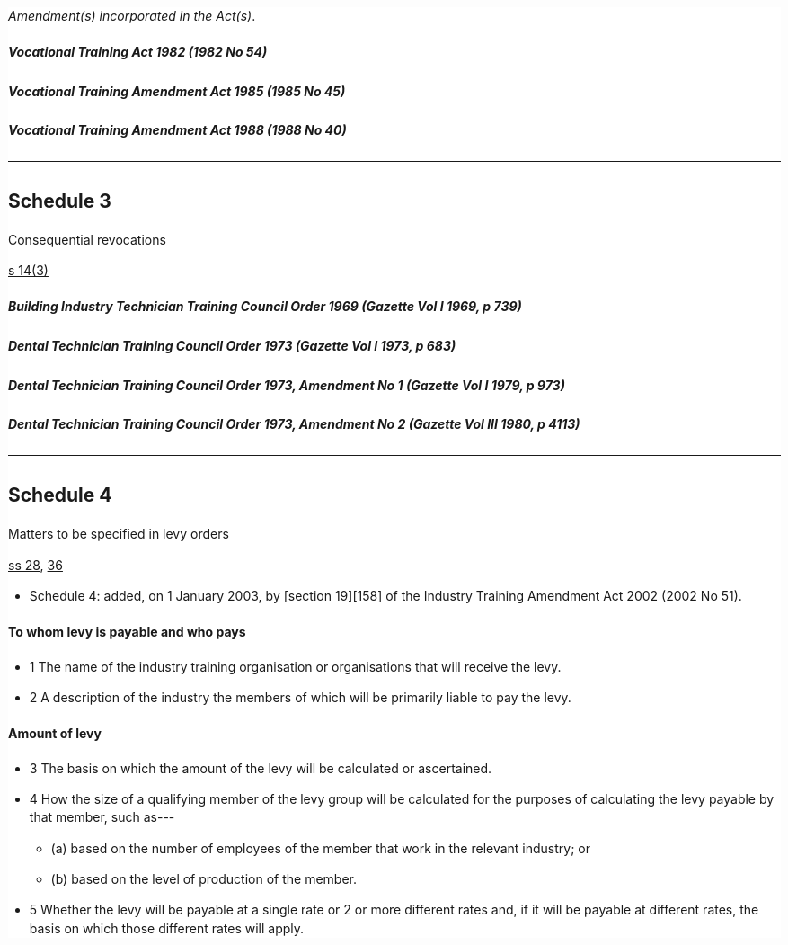 _Amendment(s) incorporated in the Act(s)_.

##### Vocational Training Act 1982 (1982 No 54)

##### Vocational Training Amendment Act 1985 (1985 No 45)

##### Vocational Training Amendment Act 1988 (1988 No 40)

---

## Schedule 3  
Consequential revocations

[s 14(3)][41]

##### Building Industry Technician Training Council Order 1969 (_Gazette_ Vol I 1969, p 739)

##### Dental Technician Training Council Order 1973 (_Gazette_ Vol I 1973, p 683)

##### Dental Technician Training Council Order 1973, Amendment No 1 (_Gazette_ Vol I 1979, p 973)

##### Dental Technician Training Council Order 1973, Amendment No 2 (_Gazette_ Vol III 1980, p 4113)

---

## Schedule 4  
Matters to be specified in levy orders

[ss 28][58], [36][67]

*   Schedule 4: added, on 1 January 2003, by [section 19][158] of the Industry Training Amendment Act 2002 (2002 No 51).

#### To whom levy is payable and who pays
    
*   1 The name of the industry training organisation or organisations that will receive the levy.

*   2 A description of the industry the members of which will be primarily liable to pay the levy.

#### Amount of levy
    
*   3 The basis on which the amount of the levy will be calculated or ascertained.

*   4 How the size of a qualifying member of the levy group will be calculated for the purposes of calculating the levy payable by that member, such as---
        
    *   (a) based on the number of employees of the member that work in the relevant industry; or
    
    *   (b) based on the level of production of the member.
    
    

*   5 Whether the levy will be payable at a single rate or 2 or more different rates and, if it will be payable at different rates, the basis on which those different rates will apply.


[0]: http://www.legislation.govt.nz/act/public/1992/0055/latest/link.aspx?id=DLM5640415
[1]: http://www.legislation.govt.nz/act/public/1992/0055/latest/link.aspx?id=DLM2998524
[2]: http://www.legislation.govt.nz/act/public/1992/0055/latest/whole.html#DLM266248
[3]: http://www.legislation.govt.nz/act/public/1992/0055/latest/whole.html#DLM266250
[4]: http://www.legislation.govt.nz/act/public/1992/0055/latest/whole.html#DLM266251
[5]: http://www.legislation.govt.nz/act/public/1992/0055/latest/whole.html#DLM6091904
[6]: http://www.legislation.govt.nz/act/public/1992/0055/latest/whole.html#DLM266252
[7]: http://www.legislation.govt.nz/act/public/1992/0055/latest/whole.html#DLM266611
[8]: http://www.legislation.govt.nz/act/public/1992/0055/latest/whole.html#DLM266613
[9]: http://www.legislation.govt.nz/act/public/1992/0055/latest/whole.html#DLM6091950
[10]: http://www.legislation.govt.nz/act/public/1992/0055/latest/whole.html#DLM266614
[11]: http://www.legislation.govt.nz/act/public/1992/0055/latest/whole.html#DLM266615
[12]: http://www.legislation.govt.nz/act/public/1992/0055/latest/whole.html#DLM266622
[13]: http://www.legislation.govt.nz/act/public/1992/0055/latest/whole.html#DLM266629
[14]: http://www.legislation.govt.nz/act/public/1992/0055/latest/whole.html#DLM266639
[15]: http://www.legislation.govt.nz/act/public/1992/0055/latest/whole.html#DLM266644
[16]: http://www.legislation.govt.nz/act/public/1992/0055/latest/whole.html#DLM266653
[17]: http://www.legislation.govt.nz/act/public/1992/0055/latest/whole.html#DLM266660
[18]: http://www.legislation.govt.nz/act/public/1992/0055/latest/whole.html#DLM266662
[19]: http://www.legislation.govt.nz/act/public/1992/0055/latest/whole.html#DLM6091966
[20]: http://www.legislation.govt.nz/act/public/1992/0055/latest/whole.html#DLM6091967
[21]: http://www.legislation.govt.nz/act/public/1992/0055/latest/whole.html#DLM6091968
[22]: http://www.legislation.govt.nz/act/public/1992/0055/latest/whole.html#DLM6091969
[23]: http://www.legislation.govt.nz/act/public/1992/0055/latest/whole.html#DLM6091970
[24]: http://www.legislation.govt.nz/act/public/1992/0055/latest/whole.html#DLM6091971
[25]: http://www.legislation.govt.nz/act/public/1992/0055/latest/whole.html#DLM6091973
[26]: http://www.legislation.govt.nz/act/public/1992/0055/latest/whole.html#DLM266669
[27]: http://www.legislation.govt.nz/act/public/1992/0055/latest/whole.html#DLM6091982
[28]: http://www.legislation.govt.nz/act/public/1992/0055/latest/whole.html#DLM266673
[29]: http://www.legislation.govt.nz/act/public/1992/0055/latest/whole.html#DLM6091985
[30]: http://www.legislation.govt.nz/act/public/1992/0055/latest/whole.html#DLM6091986
[31]: http://www.legislation.govt.nz/act/public/1992/0055/latest/whole.html#DLM6091989
[32]: http://www.legislation.govt.nz/act/public/1992/0055/latest/whole.html#DLM6091990
[33]: http://www.legislation.govt.nz/act/public/1992/0055/latest/whole.html#DLM6091992
[34]: http://www.legislation.govt.nz/act/public/1992/0055/latest/whole.html#DLM6091993
[35]: http://www.legislation.govt.nz/act/public/1992/0055/latest/whole.html#DLM6091994
[36]: http://www.legislation.govt.nz/act/public/1992/0055/latest/whole.html#DLM6091995
[37]: http://www.legislation.govt.nz/act/public/1992/0055/latest/whole.html#DLM6091996
[38]: http://www.legislation.govt.nz/act/public/1992/0055/latest/whole.html#DLM6091997
[39]: http://www.legislation.govt.nz/act/public/1992/0055/latest/whole.html#DLM6091998
[40]: http://www.legislation.govt.nz/act/public/1992/0055/latest/whole.html#DLM266683
[41]: http://www.legislation.govt.nz/act/public/1992/0055/latest/whole.html#DLM266684
[42]: http://www.legislation.govt.nz/act/public/1992/0055/latest/whole.html#DLM266685
[43]: http://www.legislation.govt.nz/act/public/1992/0055/latest/whole.html#DLM266687
[44]: http://www.legislation.govt.nz/act/public/1992/0055/latest/whole.html#DLM266689
[45]: http://www.legislation.govt.nz/act/public/1992/0055/latest/whole.html#DLM266693
[46]: http://www.legislation.govt.nz/act/public/1992/0055/latest/whole.html#DLM266697
[47]: http://www.legislation.govt.nz/act/public/1992/0055/latest/whole.html#DLM266698
[48]: http://www.legislation.govt.nz/act/public/1992/0055/latest/whole.html#DLM266900
[49]: http://www.legislation.govt.nz/act/public/1992/0055/latest/whole.html#DLM266902
[50]: http://www.legislation.govt.nz/act/public/1992/0055/latest/whole.html#DLM266904
[51]: http://www.legislation.govt.nz/act/public/1992/0055/latest/whole.html#DLM266906
[52]: http://www.legislation.govt.nz/act/public/1992/0055/latest/whole.html#DLM266908
[53]: http://www.legislation.govt.nz/act/public/1992/0055/latest/whole.html#DLM266910
[54]: http://www.legislation.govt.nz/act/public/1992/0055/latest/whole.html#DLM266912
[55]: http://www.legislation.govt.nz/act/public/1992/0055/latest/whole.html#DLM266924
[56]: http://www.legislation.govt.nz/act/public/1992/0055/latest/whole.html#DLM266925
[57]: http://www.legislation.govt.nz/act/public/1992/0055/latest/whole.html#DLM266927
[58]: http://www.legislation.govt.nz/act/public/1992/0055/latest/whole.html#DLM266929
[59]: http://www.legislation.govt.nz/act/public/1992/0055/latest/whole.html#DLM266931
[60]: http://www.legislation.govt.nz/act/public/1992/0055/latest/whole.html#DLM266933
[61]: http://www.legislation.govt.nz/act/public/1992/0055/latest/whole.html#DLM266935
[62]: http://www.legislation.govt.nz/act/public/1992/0055/latest/whole.html#DLM266936
[63]: http://www.legislation.govt.nz/act/public/1992/0055/latest/whole.html#DLM266938
[64]: http://www.legislation.govt.nz/act/public/1992/0055/latest/whole.html#DLM266940
[65]: http://www.legislation.govt.nz/act/public/1992/0055/latest/whole.html#DLM266943
[66]: http://www.legislation.govt.nz/act/public/1992/0055/latest/whole.html#DLM266945
[67]: http://www.legislation.govt.nz/act/public/1992/0055/latest/whole.html#DLM266947
[68]: http://www.legislation.govt.nz/act/public/1992/0055/latest/whole.html#DLM266949
[69]: http://www.legislation.govt.nz/act/public/1992/0055/latest/whole.html#DLM266951
[70]: http://www.legislation.govt.nz/act/public/1992/0055/latest/whole.html#DLM266953
[71]: http://www.legislation.govt.nz/act/public/1992/0055/latest/whole.html#DLM266954
[72]: http://www.legislation.govt.nz/act/public/1992/0055/latest/whole.html#DLM266956
[73]: http://www.legislation.govt.nz/act/public/1992/0055/latest/whole.html#DLM266958
[74]: http://www.legislation.govt.nz/act/public/1992/0055/latest/whole.html#DLM266960
[75]: http://www.legislation.govt.nz/act/public/1992/0055/latest/whole.html#DLM266962
[76]: http://www.legislation.govt.nz/act/public/1992/0055/latest/whole.html#DLM266967
[77]: http://www.legislation.govt.nz/act/public/1992/0055/latest/whole.html#DLM266968
[78]: http://www.legislation.govt.nz/act/public/1992/0055/latest/whole.html#DLM266970
[79]: http://www.legislation.govt.nz/act/public/1992/0055/latest/whole.html#DLM266972
[80]: http://www.legislation.govt.nz/act/public/1992/0055/latest/whole.html#DLM266974
[81]: http://www.legislation.govt.nz/act/public/1992/0055/latest/whole.html#DLM266976
[82]: http://www.legislation.govt.nz/act/public/1992/0055/latest/whole.html#DLM266977
[83]: http://www.legislation.govt.nz/act/public/1992/0055/latest/whole.html#DLM266979
[84]: http://www.legislation.govt.nz/act/public/1992/0055/latest/whole.html#DLM266981
[85]: http://www.legislation.govt.nz/act/public/1992/0055/latest/whole.html#DLM266983
[86]: http://www.legislation.govt.nz/act/public/1992/0055/latest/whole.html#DLM266984
[87]: http://www.legislation.govt.nz/act/public/1992/0055/latest/whole.html#DLM266986
[88]: http://www.legislation.govt.nz/act/public/1992/0055/latest/whole.html#DLM6092116
[89]: http://www.legislation.govt.nz/act/public/1992/0055/latest/whole.html#DLM6092117
[90]: http://www.legislation.govt.nz/act/public/1992/0055/latest/whole.html#DLM6092120
[91]: http://www.legislation.govt.nz/act/public/1992/0055/latest/whole.html#DLM266988
[92]: http://www.legislation.govt.nz/act/public/1992/0055/latest/whole.html#DLM266989
[93]: http://www.legislation.govt.nz/act/public/1992/0055/latest/whole.html#DLM266990
[94]: http://www.legislation.govt.nz/act/public/1992/0055/latest/whole.html#DLM266992
[95]: http://www.legislation.govt.nz/act/public/1992/0055/latest/link.aspx?id=DLM5640414
[96]: http://www.legislation.govt.nz/act/public/1992/0055/latest/link.aspx?id=DLM5640416
[97]: http://www.legislation.govt.nz/act/public/1992/0055/latest/link.aspx?id=DLM5640417
[98]: http://www.legislation.govt.nz/act/public/1992/0055/latest/link.aspx?id=DLM183168
[99]: http://www.legislation.govt.nz/act/public/1992/0055/latest/link.aspx?id=DLM3983169
[100]: http://www.legislation.govt.nz/act/public/1992/0055/latest/link.aspx?id=DLM58316
[101]: http://www.legislation.govt.nz/act/public/1992/0055/latest/link.aspx?id=DLM1149687
[102]: http://www.legislation.govt.nz/act/public/1992/0055/latest/link.aspx?id=DLM186208
[103]: http://www.legislation.govt.nz/act/public/1992/0055/latest/link.aspx?id=DLM185982
[104]: http://www.legislation.govt.nz/act/public/1992/0055/latest/link.aspx?id=DLM166486
[105]: http://www.legislation.govt.nz/act/public/1992/0055/latest/link.aspx?id=DLM5640419
[106]: http://www.legislation.govt.nz/act/public/1992/0055/latest/link.aspx?id=DLM61487
[107]: http://www.legislation.govt.nz/act/public/1992/0055/latest/link.aspx?id=DLM1062928
[108]: http://www.legislation.govt.nz/act/public/1992/0055/latest/link.aspx?id=DLM5907217
[109]: http://www.legislation.govt.nz/act/public/1992/0055/latest/link.aspx?id=DLM5640456
[110]: http://www.legislation.govt.nz/act/public/1992/0055/latest/link.aspx?id=DLM5907219
[111]: http://www.legislation.govt.nz/act/public/1992/0055/latest/link.aspx?id=DLM186216
[112]: http://www.legislation.govt.nz/act/public/1992/0055/latest/link.aspx?id=DLM186205
[113]: http://www.legislation.govt.nz/act/public/1992/0055/latest/link.aspx?id=DLM5907220
[114]: http://www.legislation.govt.nz/act/public/1992/0055/latest/link.aspx?id=DLM166498
[115]: http://www.legislation.govt.nz/act/public/1992/0055/latest/link.aspx?id=DLM5640465
[116]: http://www.legislation.govt.nz/act/public/1992/0055/latest/link.aspx?id=DLM183614
[117]: http://www.legislation.govt.nz/act/public/1992/0055/latest/link.aspx?id=DLM183642
[118]: http://www.legislation.govt.nz/act/public/1992/0055/latest/link.aspx?id=DLM183159
[119]: http://www.legislation.govt.nz/act/public/1992/0055/latest/link.aspx?id=DLM166900
[120]: http://www.legislation.govt.nz/act/public/1992/0055/latest/link.aspx?id=DLM1062935
[121]: http://www.legislation.govt.nz/act/public/1992/0055/latest/link.aspx?id=DLM5907229
[122]: http://www.legislation.govt.nz/act/public/1992/0055/latest/link.aspx?id=DLM1062936
[123]: http://www.legislation.govt.nz/act/public/1992/0055/latest/link.aspx?id=DLM166903
[124]: http://www.legislation.govt.nz/act/public/1992/0055/latest/link.aspx?id=DLM1062937
[125]: http://www.legislation.govt.nz/act/public/1992/0055/latest/link.aspx?id=DLM5640468
[126]: http://www.legislation.govt.nz/act/public/1992/0055/latest/link.aspx?id=DLM183147
[127]: http://www.legislation.govt.nz/act/public/1992/0055/latest/link.aspx?id=DLM186230